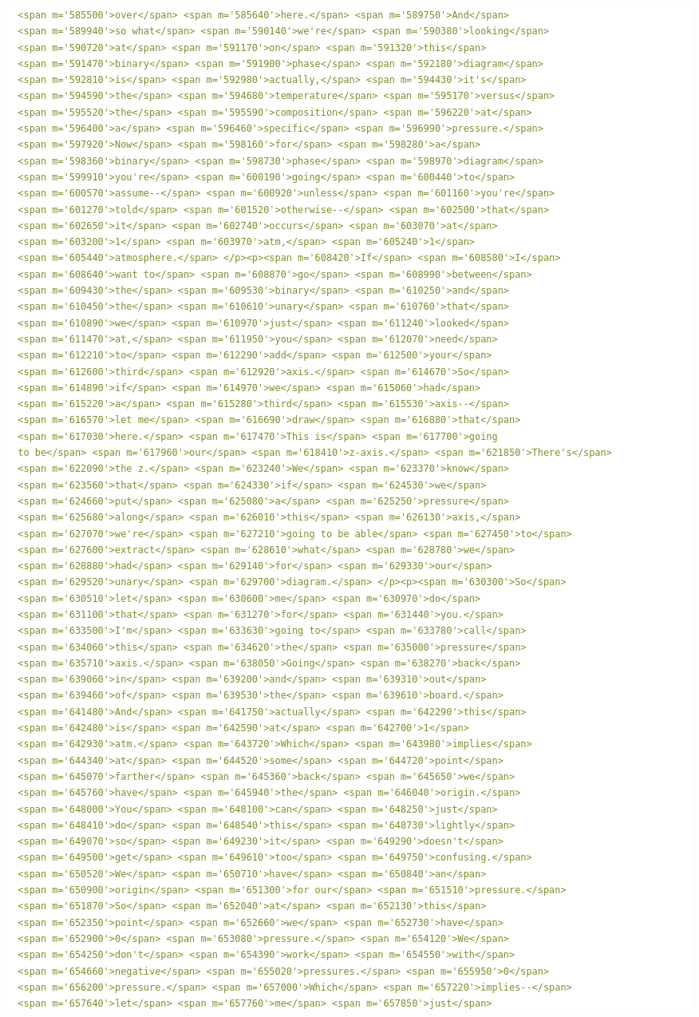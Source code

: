 ```yaml
  <span m='585500'>over</span> <span m='585640'>here.</span> <span m='589750'>And</span>
  <span m='589940'>so what</span> <span m='590140'>we're</span> <span m='590380'>looking</span>
  <span m='590720'>at</span> <span m='591170'>on</span> <span m='591320'>this</span>
  <span m='591470'>binary</span> <span m='591900'>phase</span> <span m='592180'>diagram</span>
  <span m='592810'>is</span> <span m='592980'>actually,</span> <span m='594430'>it's</span>
  <span m='594590'>the</span> <span m='594680'>temperature</span> <span m='595170'>versus</span>
  <span m='595520'>the</span> <span m='595590'>composition</span> <span m='596220'>at</span>
  <span m='596400'>a</span> <span m='596460'>specific</span> <span m='596990'>pressure.</span>
  <span m='597920'>Now</span> <span m='598160'>for</span> <span m='598280'>a</span>
  <span m='598360'>binary</span> <span m='598730'>phase</span> <span m='598970'>diagram</span>
  <span m='599910'>you're</span> <span m='600190'>going</span> <span m='600440'>to</span>
  <span m='600570'>assume--</span> <span m='600920'>unless</span> <span m='601160'>you're</span>
  <span m='601270'>told</span> <span m='601520'>otherwise--</span> <span m='602500'>that</span>
  <span m='602650'>it</span> <span m='602740'>occurs</span> <span m='603070'>at</span>
  <span m='603200'>1</span> <span m='603970'>atm,</span> <span m='605240'>1</span>
  <span m='605440'>atmosphere.</span> </p><p><span m='608420'>If</span> <span m='608580'>I</span>
  <span m='608640'>want to</span> <span m='608870'>go</span> <span m='608990'>between</span>
  <span m='609430'>the</span> <span m='609530'>binary</span> <span m='610250'>and</span>
  <span m='610450'>the</span> <span m='610610'>unary</span> <span m='610760'>that</span>
  <span m='610890'>we</span> <span m='610970'>just</span> <span m='611240'>looked</span>
  <span m='611470'>at,</span> <span m='611950'>you</span> <span m='612070'>need</span>
  <span m='612210'>to</span> <span m='612290'>add</span> <span m='612500'>your</span>
  <span m='612600'>third</span> <span m='612920'>axis.</span> <span m='614670'>So</span>
  <span m='614890'>if</span> <span m='614970'>we</span> <span m='615060'>had</span>
  <span m='615220'>a</span> <span m='615280'>third</span> <span m='615530'>axis--</span>
  <span m='616570'>let me</span> <span m='616690'>draw</span> <span m='616880'>that</span>
  <span m='617030'>here.</span> <span m='617470'>This is</span> <span m='617700'>going
  to be</span> <span m='617960'>our</span> <span m='618410'>z-axis.</span> <span m='621850'>There's</span>
  <span m='622090'>the z.</span> <span m='623240'>We</span> <span m='623370'>know</span>
  <span m='623560'>that</span> <span m='624330'>if</span> <span m='624530'>we</span>
  <span m='624660'>put</span> <span m='625080'>a</span> <span m='625250'>pressure</span>
  <span m='625680'>along</span> <span m='626010'>this</span> <span m='626130'>axis,</span>
  <span m='627070'>we're</span> <span m='627210'>going to be able</span> <span m='627450'>to</span>
  <span m='627600'>extract</span> <span m='628610'>what</span> <span m='628780'>we</span>
  <span m='628880'>had</span> <span m='629140'>for</span> <span m='629330'>our</span>
  <span m='629520'>unary</span> <span m='629700'>diagram.</span> </p><p><span m='630300'>So</span>
  <span m='630510'>let</span> <span m='630600'>me</span> <span m='630970'>do</span>
  <span m='631100'>that</span> <span m='631270'>for</span> <span m='631440'>you.</span>
  <span m='633500'>I'm</span> <span m='633630'>going to</span> <span m='633780'>call</span>
  <span m='634060'>this</span> <span m='634620'>the</span> <span m='635000'>pressure</span>
  <span m='635710'>axis.</span> <span m='638050'>Going</span> <span m='638270'>back</span>
  <span m='639060'>in</span> <span m='639200'>and</span> <span m='639310'>out</span>
  <span m='639460'>of</span> <span m='639530'>the</span> <span m='639610'>board.</span>
  <span m='641480'>And</span> <span m='641750'>actually</span> <span m='642290'>this</span>
  <span m='642480'>is</span> <span m='642590'>at</span> <span m='642700'>1</span>
  <span m='642930'>atm.</span> <span m='643720'>Which</span> <span m='643980'>implies</span>
  <span m='644340'>at</span> <span m='644520'>some</span> <span m='644720'>point</span>
  <span m='645070'>farther</span> <span m='645360'>back</span> <span m='645650'>we</span>
  <span m='645760'>have</span> <span m='645940'>the</span> <span m='646040'>origin.</span>
  <span m='648000'>You</span> <span m='648100'>can</span> <span m='648250'>just</span>
  <span m='648410'>do</span> <span m='648540'>this</span> <span m='648730'>lightly</span>
  <span m='649070'>so</span> <span m='649230'>it</span> <span m='649290'>doesn't</span>
  <span m='649500'>get</span> <span m='649610'>too</span> <span m='649750'>confusing.</span>
  <span m='650520'>We</span> <span m='650710'>have</span> <span m='650840'>an</span>
  <span m='650900'>origin</span> <span m='651300'>for our</span> <span m='651510'>pressure.</span>
  <span m='651870'>So</span> <span m='652040'>at</span> <span m='652130'>this</span>
  <span m='652350'>point</span> <span m='652660'>we</span> <span m='652730'>have</span>
  <span m='652900'>0</span> <span m='653080'>pressure.</span> <span m='654120'>We</span>
  <span m='654250'>don't</span> <span m='654390'>work</span> <span m='654550'>with</span>
  <span m='654660'>negative</span> <span m='655020'>pressures.</span> <span m='655950'>0</span>
  <span m='656200'>pressure.</span> <span m='657000'>Which</span> <span m='657220'>implies--</span>
  <span m='657640'>let</span> <span m='657760'>me</span> <span m='657850'>just</span>
```